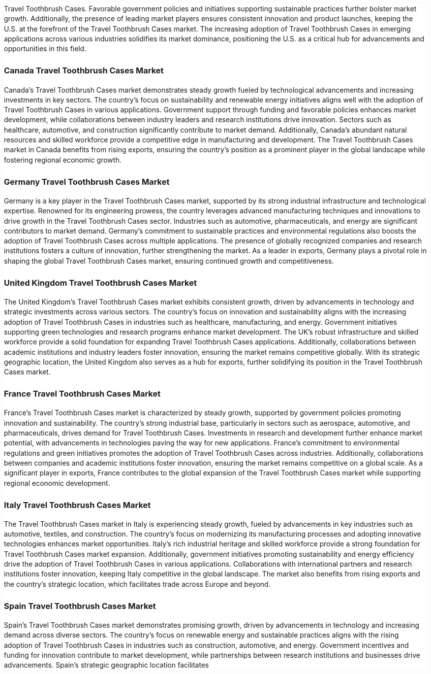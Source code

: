 Travel Toothbrush Cases. Favorable government policies and initiatives supporting sustainable practices further bolster market growth. Additionally, the presence of leading market players ensures consistent innovation and product launches, keeping the U.S. at the forefront of the Travel Toothbrush Cases market. The increasing adoption of Travel Toothbrush Cases in emerging applications across various industries solidifies its market dominance, positioning the U.S. as a critical hub for advancements and opportunities in this field.</p><h3>Canada Travel Toothbrush Cases Market</h3><p>Canada&rsquo;s Travel Toothbrush Cases market demonstrates steady growth fueled by technological advancements and increasing investments in key sectors. The country&rsquo;s focus on sustainability and renewable energy initiatives aligns well with the adoption of Travel Toothbrush Cases in various applications. Government support through funding and favorable policies enhances market development, while collaborations between industry leaders and research institutions drive innovation. Sectors such as healthcare, automotive, and construction significantly contribute to market demand. Additionally, Canada&rsquo;s abundant natural resources and skilled workforce provide a competitive edge in manufacturing and development. The Travel Toothbrush Cases market in Canada benefits from rising exports, ensuring the country&rsquo;s position as a prominent player in the global landscape while fostering regional economic growth.</p><h3>Germany Travel Toothbrush Cases Market</h3><p>Germany is a key player in the Travel Toothbrush Cases market, supported by its strong industrial infrastructure and technological expertise. Renowned for its engineering prowess, the country leverages advanced manufacturing techniques and innovations to drive growth in the Travel Toothbrush Cases sector. Industries such as automotive, pharmaceuticals, and energy are significant contributors to market demand. Germany&rsquo;s commitment to sustainable practices and environmental regulations also boosts the adoption of Travel Toothbrush Cases across multiple applications. The presence of globally recognized companies and research institutions fosters a culture of innovation, further strengthening the market. As a leader in exports, Germany plays a pivotal role in shaping the global Travel Toothbrush Cases market, ensuring continued growth and competitiveness.</p><h3>United Kingdom Travel Toothbrush Cases Market</h3><p>The United Kingdom&rsquo;s Travel Toothbrush Cases market exhibits consistent growth, driven by advancements in technology and strategic investments across various sectors. The country&rsquo;s focus on innovation and sustainability aligns with the increasing adoption of Travel Toothbrush Cases in industries such as healthcare, manufacturing, and energy. Government initiatives supporting green technologies and research programs enhance market development. The UK&rsquo;s robust infrastructure and skilled workforce provide a solid foundation for expanding Travel Toothbrush Cases applications. Additionally, collaborations between academic institutions and industry leaders foster innovation, ensuring the market remains competitive globally. With its strategic geographic location, the United Kingdom also serves as a hub for exports, further solidifying its position in the Travel Toothbrush Cases market.</p><h3>France Travel Toothbrush Cases Market</h3><p>France&rsquo;s Travel Toothbrush Cases market is characterized by steady growth, supported by government policies promoting innovation and sustainability. The country&rsquo;s strong industrial base, particularly in sectors such as aerospace, automotive, and pharmaceuticals, drives demand for Travel Toothbrush Cases. Investments in research and development further enhance market potential, with advancements in technologies paving the way for new applications. France&rsquo;s commitment to environmental regulations and green initiatives promotes the adoption of Travel Toothbrush Cases across industries. Additionally, collaborations between companies and academic institutions foster innovation, ensuring the market remains competitive on a global scale. As a significant player in exports, France contributes to the global expansion of the Travel Toothbrush Cases market while supporting regional economic development.</p><h3>Italy Travel Toothbrush Cases Market</h3><p>The Travel Toothbrush Cases market in Italy is experiencing steady growth, fueled by advancements in key industries such as automotive, textiles, and construction. The country&rsquo;s focus on modernizing its manufacturing processes and adopting innovative technologies enhances market opportunities. Italy&rsquo;s rich industrial heritage and skilled workforce provide a strong foundation for Travel Toothbrush Cases market expansion. Additionally, government initiatives promoting sustainability and energy efficiency drive the adoption of Travel Toothbrush Cases in various applications. Collaborations with international partners and research institutions foster innovation, keeping Italy competitive in the global landscape. The market also benefits from rising exports and the country&rsquo;s strategic location, which facilitates trade across Europe and beyond.</p><h3>Spain Travel Toothbrush Cases Market</h3><p>Spain&rsquo;s Travel Toothbrush Cases market demonstrates promising growth, driven by advancements in technology and increasing demand across diverse sectors. The country&rsquo;s focus on renewable energy and sustainable practices aligns with the rising adoption of Travel Toothbrush Cases in industries such as construction, automotive, and energy. Government incentives and funding for innovation contribute to market development, while partnerships between research institutions and businesses drive advancements. Spain&rsquo;s strategic geographic location facilitates